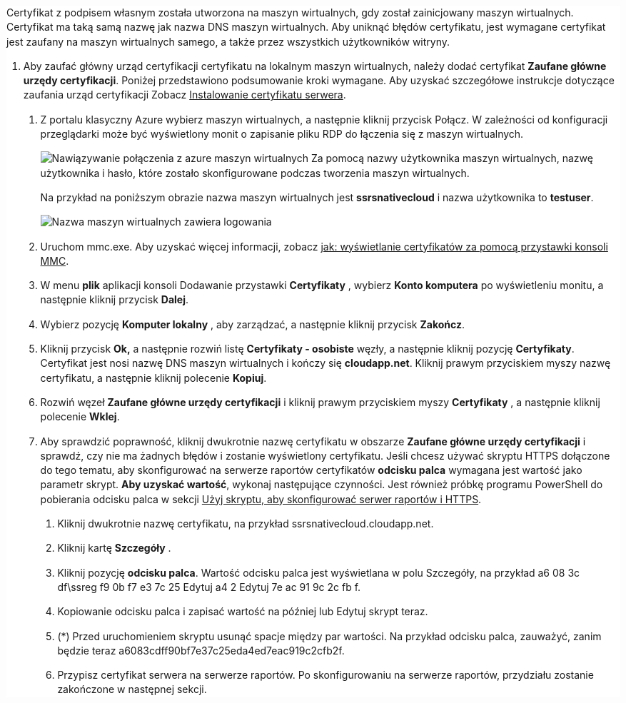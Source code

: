 Certyfikat z podpisem własnym została utworzona na maszyn wirtualnych, gdy został zainicjowany maszyn wirtualnych. Certyfikat ma taką samą nazwę jak nazwa DNS maszyn wirtualnych. Aby uniknąć błędów certyfikatu, jest wymagane certyfikat jest zaufany na maszyn wirtualnych samego, a także przez wszystkich użytkowników witryny.

1. Aby zaufać główny urząd certyfikacji certyfikatu na lokalnym maszyn wirtualnych, należy dodać certyfikat **Zaufane główne urzędy certyfikacji**. Poniżej przedstawiono podsumowanie kroki wymagane. Aby uzyskać szczegółowe instrukcje dotyczące zaufania urząd certyfikacji Zobacz [Instalowanie certyfikatu serwera](https://technet.microsoft.com/library/cc740068).

    1. Z portalu klasyczny Azure wybierz maszyn wirtualnych, a następnie kliknij przycisk Połącz. W zależności od konfiguracji przeglądarki może być wyświetlony monit o zapisanie pliku RDP do łączenia się z maszyn wirtualnych.
    
        ![Nawiązywanie połączenia z azure maszyn wirtualnych](./media/virtual-machines-windows-classic-ps-sql-report/IC650112.gif) Za pomocą nazwy użytkownika maszyn wirtualnych, nazwę użytkownika i hasło, które zostało skonfigurowane podczas tworzenia maszyn wirtualnych. 
    
        Na przykład na poniższym obrazie nazwa maszyn wirtualnych jest **ssrsnativecloud** i nazwa użytkownika to **testuser**.
        
        ![Nazwa maszyn wirtualnych zawiera logowania](./media/virtual-machines-windows-classic-ps-sql-report/IC764111.png)
    
    1. Uruchom mmc.exe. Aby uzyskać więcej informacji, zobacz [jak: wyświetlanie certyfikatów za pomocą przystawki konsoli MMC](https://msdn.microsoft.com/library/ms788967.aspx).
    
    1. W menu **plik** aplikacji konsoli Dodawanie przystawki **Certyfikaty** , wybierz **Konto komputera** po wyświetleniu monitu, a następnie kliknij przycisk **Dalej**.
    
    1. Wybierz pozycję **Komputer lokalny** , aby zarządzać, a następnie kliknij przycisk **Zakończ**.
    
    1. Kliknij przycisk **Ok,** a następnie rozwiń listę **Certyfikaty - osobiste** węzły, a następnie kliknij pozycję **Certyfikaty**. Certyfikat jest nosi nazwę DNS maszyn wirtualnych i kończy się **cloudapp.net**. Kliknij prawym przyciskiem myszy nazwę certyfikatu, a następnie kliknij polecenie **Kopiuj**.
    
    1. Rozwiń węzeł **Zaufane główne urzędy certyfikacji** i kliknij prawym przyciskiem myszy **Certyfikaty** , a następnie kliknij polecenie **Wklej**.
    
    1. Aby sprawdzić poprawność, kliknij dwukrotnie nazwę certyfikatu w obszarze **Zaufane główne urzędy certyfikacji** i sprawdź, czy nie ma żadnych błędów i zostanie wyświetlony certyfikatu. Jeśli chcesz używać skryptu HTTPS dołączone do tego tematu, aby skonfigurować na serwerze raportów certyfikatów **odcisku palca** wymagana jest wartość jako parametr skrypt. **Aby uzyskać wartość**, wykonaj następujące czynności. Jest również próbkę programu PowerShell do pobierania odcisku palca w sekcji [Użyj skryptu, aby skonfigurować serwer raportów i HTTPS](#use-script-to-configure-the-report-server-and-HTTPS).
        
        1. Kliknij dwukrotnie nazwę certyfikatu, na przykład ssrsnativecloud.cloudapp.net.
        
        1. Kliknij kartę **Szczegóły** .
        
        1. Kliknij pozycję **odcisku palca**. Wartość odcisku palca jest wyświetlana w polu Szczegóły, na przykład a6 08 3c df\ssreg f9 0b f7 e3 7c 25 Edytuj a4 2 Edytuj 7e ac 91 9c 2c fb f.
        
        1. Kopiowanie odcisku palca i zapisać wartość na później lub Edytuj skrypt teraz.
        
        1. (*) Przed uruchomieniem skryptu usunąć spacje między par wartości. Na przykład odcisku palca, zauważyć, zanim będzie teraz a6083cdff90bf7e37c25eda4ed7eac919c2cfb2f.
        
        1. Przypisz certyfikat serwera na serwerze raportów. Po skonfigurowaniu na serwerze raportów, przydziału zostanie zakończone w następnej sekcji.
